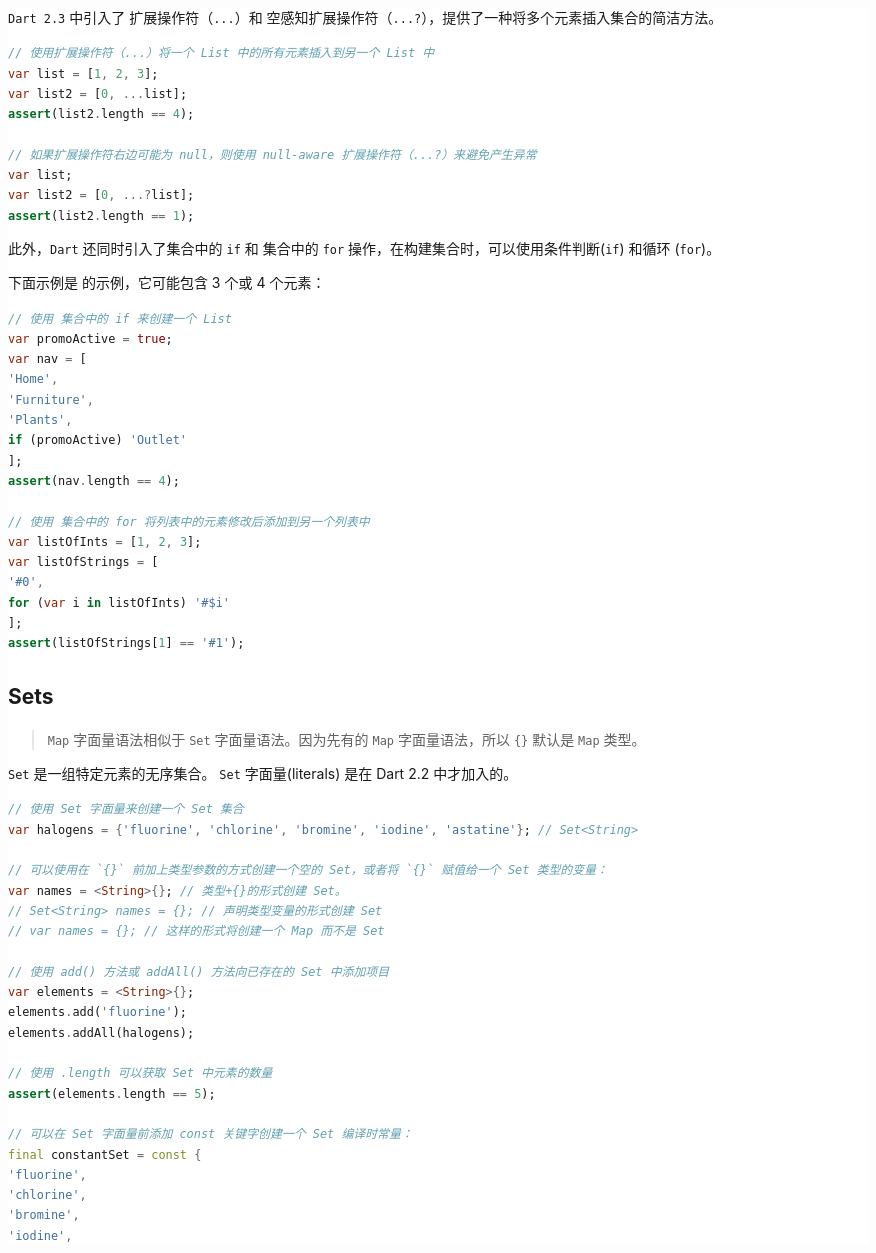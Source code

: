 `Dart 2.3` 中引入了 扩展操作符（`...`）和 空感知扩展操作符（`...?`），提供了一种将多个元素插入集合的简洁方法。

```dart
// 使用扩展操作符（...）将一个 List 中的所有元素插入到另一个 List 中
var list = [1, 2, 3];
var list2 = [0, ...list];
assert(list2.length == 4);

// 如果扩展操作符右边可能为 null，则使用 null-aware 扩展操作符（...?）来避免产生异常
var list;
var list2 = [0, ...?list];
assert(list2.length == 1);
```

此外，`Dart` 还同时引入了集合中的 `if` 和 集合中的 `for` 操作，在构建集合时，可以使用条件判断(`if`) 和循环 (`for`)。

下面示例是 的示例，它可能包含 3 个或 4 个元素：

```dart
// 使用 集合中的 if 来创建一个 List
var promoActive = true;
var nav = [
'Home',
'Furniture',
'Plants',
if (promoActive) 'Outlet'
];
assert(nav.length == 4);

// 使用 集合中的 for 将列表中的元素修改后添加到另一个列表中
var listOfInts = [1, 2, 3];
var listOfStrings = [
'#0',
for (var i in listOfInts) '#$i'
];
assert(listOfStrings[1] == '#1');
```

## Sets

> `Map` 字面量语法相似于 `Set` 字面量语法。因为先有的 `Map` 字面量语法，所以 `{}` 默认是 `Map` 类型。

`Set` 是一组特定元素的无序集合。 `Set` 字面量(literals) 是在 Dart 2.2 中才加入的。

```dart
// 使用 Set 字面量来创建一个 Set 集合
var halogens = {'fluorine', 'chlorine', 'bromine', 'iodine', 'astatine'}; // Set<String>

// 可以使用在 `{}` 前加上类型参数的方式创建一个空的 Set，或者将 `{}` 赋值给一个 Set 类型的变量：
var names = <String>{}; // 类型+{}的形式创建 Set。
// Set<String> names = {}; // 声明类型变量的形式创建 Set
// var names = {}; // 这样的形式将创建一个 Map 而不是 Set

// 使用 add() 方法或 addAll() 方法向已存在的 Set 中添加项目
var elements = <String>{};
elements.add('fluorine');
elements.addAll(halogens);

// 使用 .length 可以获取 Set 中元素的数量
assert(elements.length == 5);

// 可以在 Set 字面量前添加 const 关键字创建一个 Set 编译时常量：
final constantSet = const {
'fluorine',
'chlorine',
'bromine',
'iodine',
```
